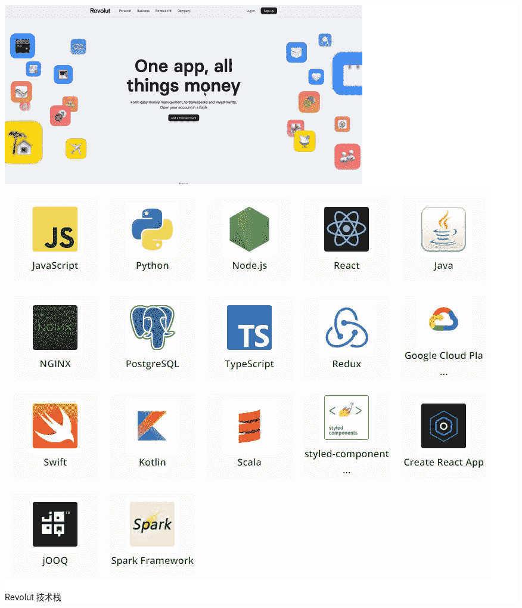 ![](img/eeb19cdb2efe5111fb17c3eaafa6090f.png)![](img/01fa5a99b2e33b08e1647a66c00a171e.png)

Revolut 技术栈
